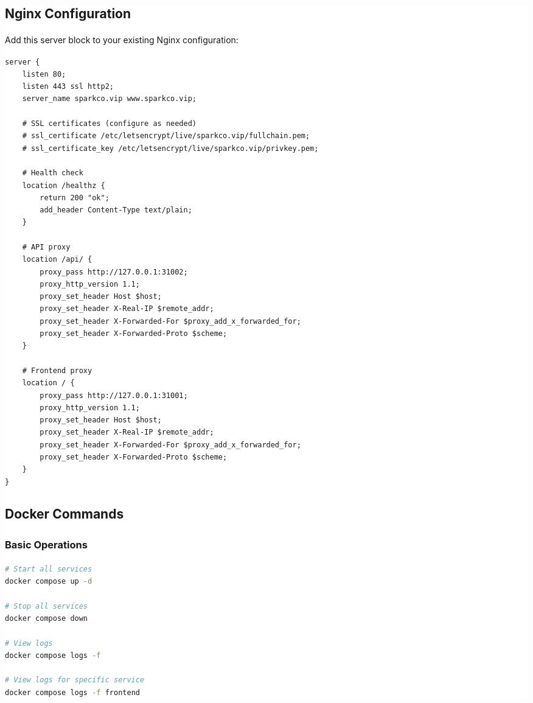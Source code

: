 ## Nginx Configuration

Add this server block to your existing Nginx configuration:

```nginx
server {
    listen 80;
    listen 443 ssl http2;
    server_name sparkco.vip www.sparkco.vip;

    # SSL certificates (configure as needed)
    # ssl_certificate /etc/letsencrypt/live/sparkco.vip/fullchain.pem;
    # ssl_certificate_key /etc/letsencrypt/live/sparkco.vip/privkey.pem;

    # Health check
    location /healthz {
        return 200 "ok";
        add_header Content-Type text/plain;
    }

    # API proxy
    location /api/ {
        proxy_pass http://127.0.0.1:31002;
        proxy_http_version 1.1;
        proxy_set_header Host $host;
        proxy_set_header X-Real-IP $remote_addr;
        proxy_set_header X-Forwarded-For $proxy_add_x_forwarded_for;
        proxy_set_header X-Forwarded-Proto $scheme;
    }

    # Frontend proxy
    location / {
        proxy_pass http://127.0.0.1:31001;
        proxy_http_version 1.1;
        proxy_set_header Host $host;
        proxy_set_header X-Real-IP $remote_addr;
        proxy_set_header X-Forwarded-For $proxy_add_x_forwarded_for;
        proxy_set_header X-Forwarded-Proto $scheme;
    }
}
```

## Docker Commands

### Basic Operations
```bash
# Start all services
docker compose up -d

# Stop all services
docker compose down

# View logs
docker compose logs -f

# View logs for specific service
docker compose logs -f frontend
```

